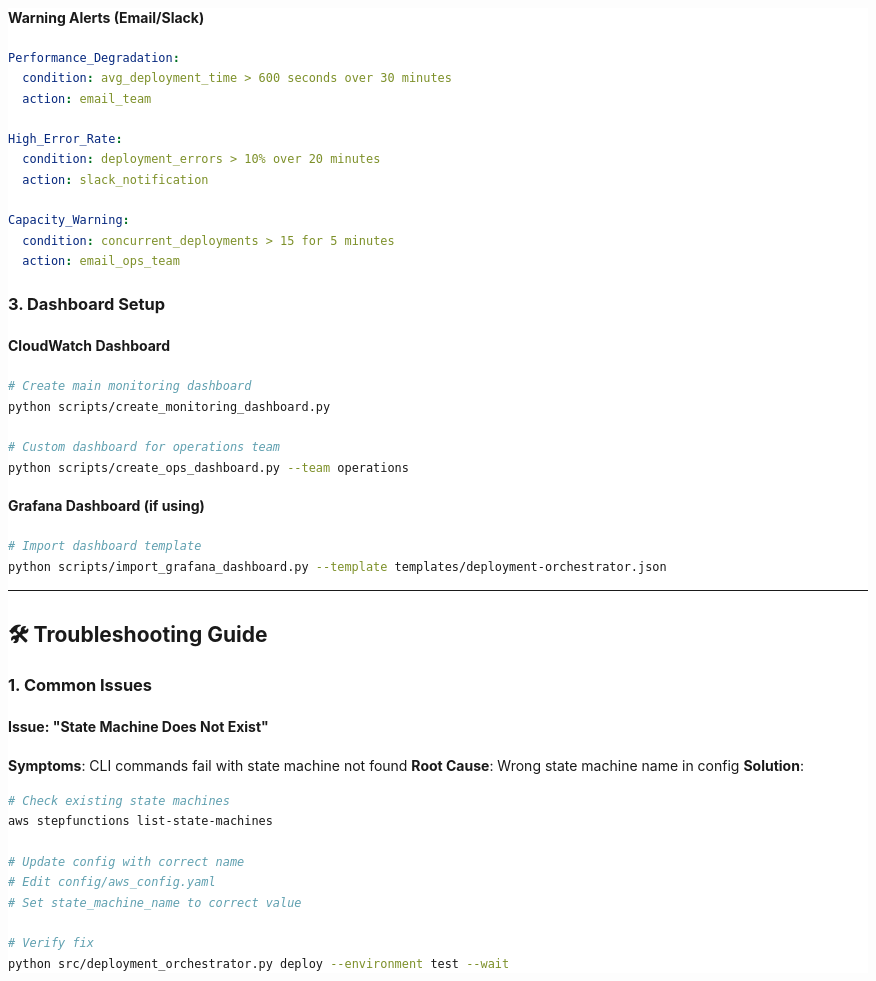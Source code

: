 #### Warning Alerts (Email/Slack)
```yaml
Performance_Degradation:
  condition: avg_deployment_time > 600 seconds over 30 minutes
  action: email_team
  
High_Error_Rate:
  condition: deployment_errors > 10% over 20 minutes
  action: slack_notification
  
Capacity_Warning:
  condition: concurrent_deployments > 15 for 5 minutes
  action: email_ops_team
```

### 3. Dashboard Setup

#### CloudWatch Dashboard
```bash
# Create main monitoring dashboard
python scripts/create_monitoring_dashboard.py

# Custom dashboard for operations team
python scripts/create_ops_dashboard.py --team operations
```

#### Grafana Dashboard (if using)
```bash
# Import dashboard template
python scripts/import_grafana_dashboard.py --template templates/deployment-orchestrator.json
```

---

## 🛠️ Troubleshooting Guide

### 1. Common Issues

#### Issue: "State Machine Does Not Exist"
**Symptoms**: CLI commands fail with state machine not found
**Root Cause**: Wrong state machine name in config
**Solution**:
```bash
# Check existing state machines
aws stepfunctions list-state-machines

# Update config with correct name
# Edit config/aws_config.yaml
# Set state_machine_name to correct value

# Verify fix
python src/deployment_orchestrator.py deploy --environment test --wait
```
